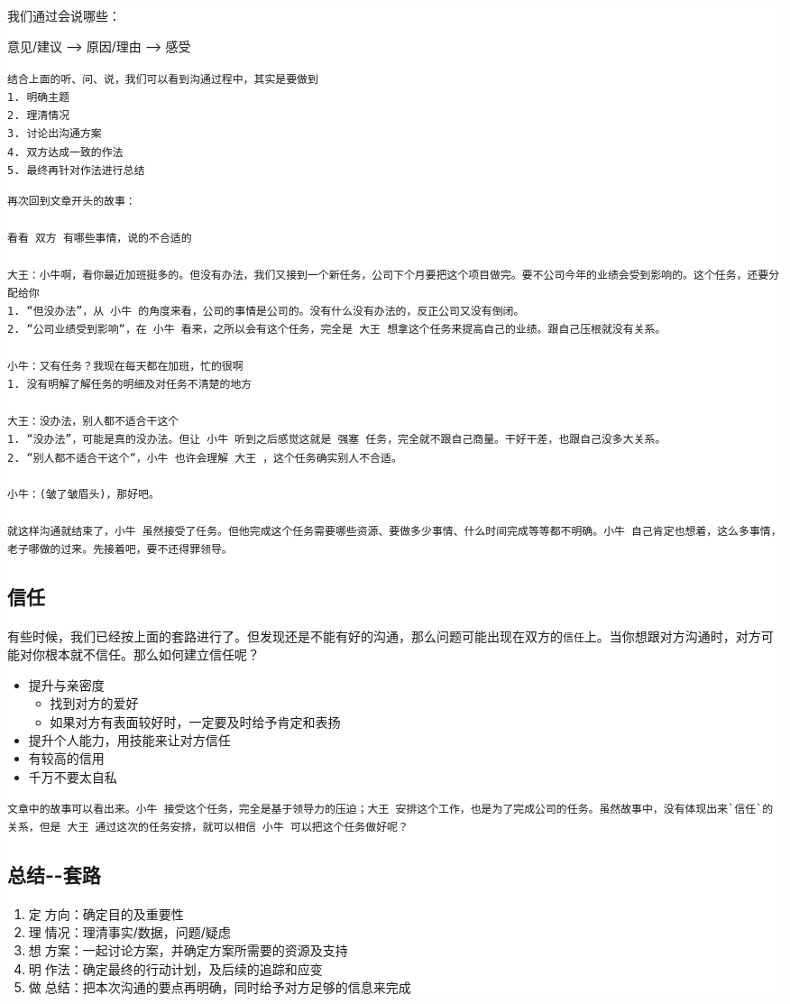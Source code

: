 我们通过会说哪些：

意见/建议 --> 原因/理由 --> 感受

```
结合上面的听、问、说，我们可以看到沟通过程中，其实是要做到
1. 明确主题
2. 理清情况
3. 讨论出沟通方案
4. 双方达成一致的作法
5. 最终再针对作法进行总结
```

```
再次回到文章开头的故事：

看看 双方 有哪些事情，说的不合适的

大王：小牛啊，看你最近加班挺多的。但没有办法，我们又接到一个新任务，公司下个月要把这个项目做完。要不公司今年的业绩会受到影响的。这个任务，还要分配给你
1. “但没办法”，从 小牛 的角度来看，公司的事情是公司的。没有什么没有办法的，反正公司又没有倒闭。
2. “公司业绩受到影响“，在 小牛 看来，之所以会有这个任务，完全是 大王 想拿这个任务来提高自己的业绩。跟自己压根就没有关系。

小牛：又有任务？我现在每天都在加班，忙的很啊
1. 没有明解了解任务的明细及对任务不清楚的地方

大王：没办法，别人都不适合干这个
1. “没办法”，可能是真的没办法。但让 小牛 听到之后感觉这就是 强塞 任务，完全就不跟自己商量。干好干差，也跟自己没多大关系。
2. “别人都不适合干这个“，小牛 也许会理解 大王 ，这个任务确实别人不合适。

小牛：(皱了皱眉头)，那好吧。

就这样沟通就结束了，小牛 虽然接受了任务。但他完成这个任务需要哪些资源、要做多少事情、什么时间完成等等都不明确。小牛 自己肯定也想着，这么多事情，老子哪做的过来。先接着吧，要不还得罪领导。
```

## 信任

有些时候，我们已经按上面的套路进行了。但发现还是不能有好的沟通，那么问题可能出现在双方的`信任`上。当你想跟对方沟通时，对方可能对你根本就不信任。那么如何建立信任呢？

- 提升与亲密度
  - 找到对方的爱好
  - 如果对方有表面较好时，一定要及时给予肯定和表扬
- 提升个人能力，用技能来让对方信任
- 有较高的信用
- 千万不要太自私

```
文章中的故事可以看出来。小牛 接受这个任务，完全是基于领导力的压迫；大王 安排这个工作，也是为了完成公司的任务。虽然故事中，没有体现出来`信任`的关系，但是 大王 通过这次的任务安排，就可以相信 小牛 可以把这个任务做好呢？
```

## 总结--套路

1. 定 方向：确定目的及重要性
2. 理 情况：理清事实/数据，问题/疑虑
3. 想 方案：一起讨论方案，并确定方案所需要的资源及支持
4. 明 作法：确定最终的行动计划，及后续的追踪和应变
5. 做 总结：把本次沟通的要点再明确，同时给予对方足够的信息来完成
